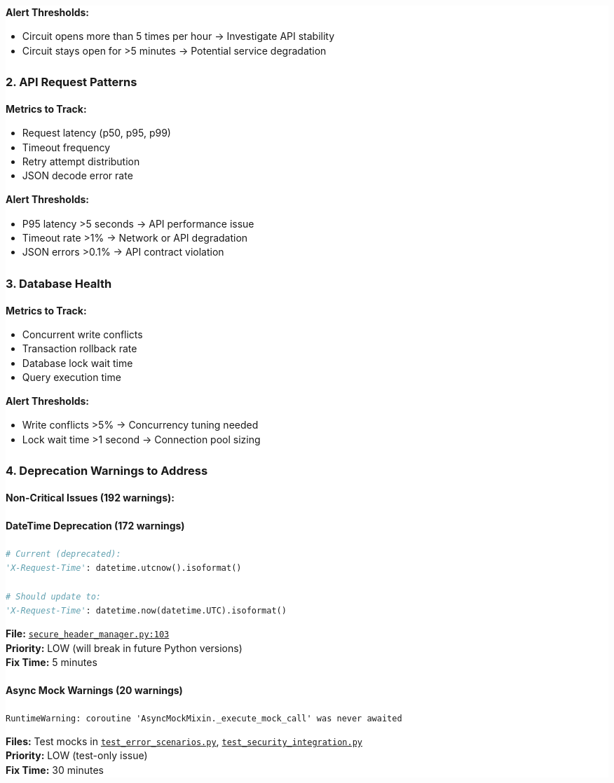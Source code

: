 **Alert Thresholds:**
- Circuit opens more than 5 times per hour → Investigate API stability
- Circuit stays open for >5 minutes → Potential service degradation

### 2. API Request Patterns

**Metrics to Track:**
- Request latency (p50, p95, p99)
- Timeout frequency
- Retry attempt distribution
- JSON decode error rate

**Alert Thresholds:**
- P95 latency >5 seconds → API performance issue
- Timeout rate >1% → Network or API degradation
- JSON errors >0.1% → API contract violation

### 3. Database Health

**Metrics to Track:**
- Concurrent write conflicts
- Transaction rollback rate
- Database lock wait time
- Query execution time

**Alert Thresholds:**
- Write conflicts >5% → Concurrency tuning needed
- Lock wait time >1 second → Connection pool sizing

### 4. Deprecation Warnings to Address

**Non-Critical Issues (192 warnings):**

#### DateTime Deprecation (172 warnings)
```python
# Current (deprecated):
'X-Request-Time': datetime.utcnow().isoformat()

# Should update to:
'X-Request-Time': datetime.now(datetime.UTC).isoformat()
```

**File:** [`secure_header_manager.py:103`](safetyculture_agent/utils/secure_header_manager.py:103)  
**Priority:** LOW (will break in future Python versions)  
**Fix Time:** 5 minutes

#### Async Mock Warnings (20 warnings)
```
RuntimeWarning: coroutine 'AsyncMockMixin._execute_mock_call' was never awaited
```

**Files:** Test mocks in [`test_error_scenarios.py`](tests/unittests/safetyculture/test_error_scenarios.py:1), [`test_security_integration.py`](tests/unittests/safetyculture/test_security_integration.py:1)  
**Priority:** LOW (test-only issue)  
**Fix Time:** 30 minutes
